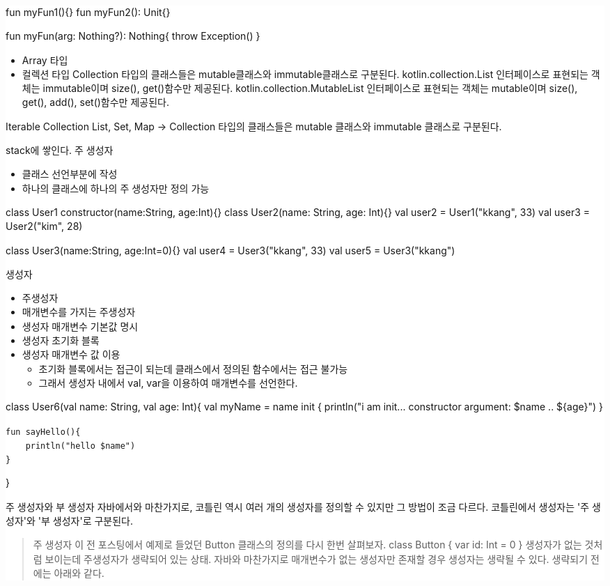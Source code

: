fun myFun1(){}
fun myFun2(): Unit{}

fun myFun(arg: Nothing?): Nothing{
    throw Exception()
}

* Array 타입
* 컬렉션 타입
Collection 타입의 클래스들은 mutable클래스와 immutable클래스로 구분된다.
kotlin.collection.List 인터페이스로 표현되는 객체는 immutable이며 size(), get()함수만 제공된다. 
kotlin.collection.MutableList 인터페이스로 표현되는 객체는 mutable이며 size(), get(), add(), set()함수만 제공된다. 

Iterable
Collection 
List, Set, Map -> Collection 타입의 클래스들은 mutable 클래스와 immutable 클래스로 구분된다. 

stack에 쌓인다.
주 생성자
- 클래스 선언부분에 작성
- 하나의 클래스에 하나의 주 생성자만 정의 가능

class User1 constructor(name:String, age:Int){}
class User2(name: String, age: Int){}
val user2 = User1("kkang", 33)
val user3 = User2("kim", 28)


class User3(name:String, age:Int=0){}
val user4 = User3("kkang", 33)
val user5 = User3("kkang")

생성자 
- 주생성자
- 매개변수를 가지는 주생성자
- 생성자 매개변수 기본값 명시
- 생성자 초기화 블록
- 생성자 매개변수 값 이용
    - 초기화 블록에서는 접근이 되는데 클래스에서 정의된 함수에서는 접근 불가능
    - 그래서 생성자 내에서 val, var을 이용하여 매개변수를 선언한다.

class User6(val name: String, val age: Int){
    val myName = name
    init {
        println("i am init... constructor argument: $name .. ${age}")
    }
    
    fun sayHello(){
        println("hello $name")
    }
}

주 생성자와 부 생성자
자바에서와 마찬가지로, 코틀린 역시 여러 개의 생성자를 정의할 수 있지만 그 방법이 조금 다르다. 코틀린에서 생성자는 '주 생성자'와 '부 생성자'로 구분된다. 
> 주 생성자
이 전 포스팅에서 예제로 들었던 Button 클래스의 정의를 다시 한번 살펴보자.
class Button {
    var id: Int = 0
}
생성자가 없는 것처럼 보이는데 주생성자가 생략되어 있는 상태. 자바와 마찬가지로 매개변수가 없는 생성자만 존재할 경우 생성자는 생략될 수 있다. 생략되기 전에는 아래와 같다. 

